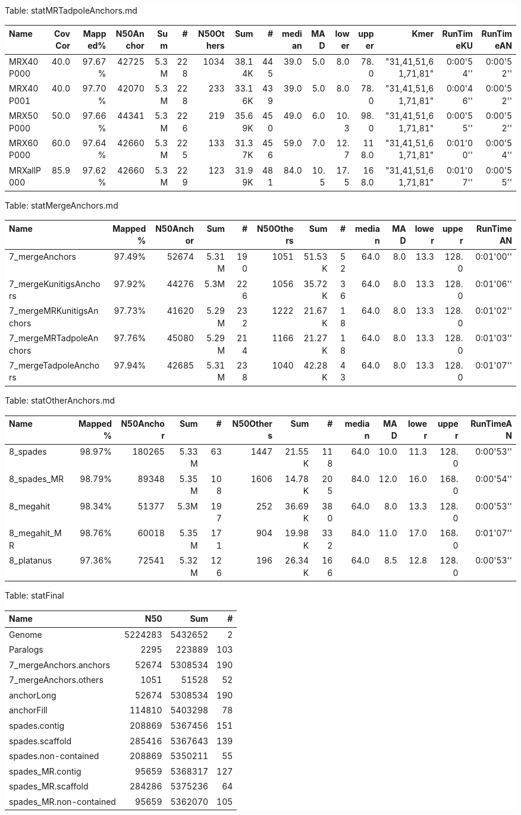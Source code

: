
Table: statMRTadpoleAnchors.md

| Name       | CovCor | Mapped% | N50Anchor |  Sum |   # | N50Others |    Sum |   # | median |  MAD | lower | upper |                Kmer | RunTimeKU | RunTimeAN |
|:-----------|-------:|--------:|----------:|-----:|----:|----------:|-------:|----:|-------:|-----:|------:|------:|--------------------:|----------:|----------:|
| MRX40P000  |   40.0 |  97.67% |     42725 | 5.3M | 228 |      1034 | 38.14K | 445 |   39.0 |  5.0 |   8.0 |  78.0 | "31,41,51,61,71,81" | 0:00'54'' | 0:00'52'' |
| MRX40P001  |   40.0 |  97.70% |     42070 | 5.3M | 228 |       233 | 33.16K | 439 |   39.0 |  5.0 |   8.0 |  78.0 | "31,41,51,61,71,81" | 0:00'46'' | 0:00'52'' |
| MRX50P000  |   50.0 |  97.66% |     44341 | 5.3M | 226 |       219 | 35.69K | 450 |   49.0 |  6.0 |  10.3 |  98.0 | "31,41,51,61,71,81" | 0:00'55'' | 0:00'52'' |
| MRX60P000  |   60.0 |  97.64% |     42660 | 5.3M | 225 |       133 | 31.37K | 456 |   59.0 |  7.0 |  12.7 | 118.0 | "31,41,51,61,71,81" | 0:01'00'' | 0:00'54'' |
| MRXallP000 |   85.9 |  97.62% |     42660 | 5.3M | 229 |       123 | 31.99K | 481 |   84.0 | 10.5 |  17.5 | 168.0 | "31,41,51,61,71,81" | 0:01'07'' | 0:00'55'' |


Table: statMergeAnchors.md

| Name                     | Mapped% | N50Anchor |   Sum |   # | N50Others |    Sum |  # | median | MAD | lower | upper | RunTimeAN |
|:-------------------------|--------:|----------:|------:|----:|----------:|-------:|---:|-------:|----:|------:|------:|----------:|
| 7_mergeAnchors           |  97.49% |     52674 | 5.31M | 190 |      1051 | 51.53K | 52 |   64.0 | 8.0 |  13.3 | 128.0 | 0:01'00'' |
| 7_mergeKunitigsAnchors   |  97.92% |     44276 |  5.3M | 226 |      1056 | 35.72K | 36 |   64.0 | 8.0 |  13.3 | 128.0 | 0:01'06'' |
| 7_mergeMRKunitigsAnchors |  97.73% |     41620 | 5.29M | 232 |      1222 | 21.67K | 18 |   64.0 | 8.0 |  13.3 | 128.0 | 0:01'02'' |
| 7_mergeMRTadpoleAnchors  |  97.76% |     45080 | 5.29M | 214 |      1166 | 21.27K | 18 |   64.0 | 8.0 |  13.3 | 128.0 | 0:01'03'' |
| 7_mergeTadpoleAnchors    |  97.94% |     42685 | 5.31M | 238 |      1040 | 42.28K | 43 |   64.0 | 8.0 |  13.3 | 128.0 | 0:01'07'' |


Table: statOtherAnchors.md

| Name         | Mapped% | N50Anchor |   Sum |   # | N50Others |    Sum |   # | median |  MAD | lower | upper | RunTimeAN |
|:-------------|--------:|----------:|------:|----:|----------:|-------:|----:|-------:|-----:|------:|------:|----------:|
| 8_spades     |  98.97% |    180265 | 5.33M |  63 |      1447 | 21.55K | 118 |   64.0 | 10.0 |  11.3 | 128.0 | 0:00'53'' |
| 8_spades_MR  |  98.79% |     89348 | 5.35M | 108 |      1606 | 14.78K | 205 |   84.0 | 12.0 |  16.0 | 168.0 | 0:00'54'' |
| 8_megahit    |  98.34% |     51377 |  5.3M | 197 |       252 | 36.69K | 380 |   64.0 |  8.0 |  13.3 | 128.0 | 0:00'53'' |
| 8_megahit_MR |  98.76% |     60018 | 5.35M | 171 |       904 | 19.98K | 332 |   84.0 | 11.0 |  17.0 | 168.0 | 0:01'07'' |
| 8_platanus   |  97.36% |     72541 | 5.32M | 126 |       196 | 26.34K | 166 |   64.0 |  8.5 |  12.8 | 128.0 | 0:00'53'' |


Table: statFinal

| Name                     |     N50 |     Sum |   # |
|:-------------------------|--------:|--------:|----:|
| Genome                   | 5224283 | 5432652 |   2 |
| Paralogs                 |    2295 |  223889 | 103 |
| 7_mergeAnchors.anchors   |   52674 | 5308534 | 190 |
| 7_mergeAnchors.others    |    1051 |   51528 |  52 |
| anchorLong               |   52674 | 5308534 | 190 |
| anchorFill               |  114810 | 5403298 |  78 |
| spades.contig            |  208869 | 5367456 | 151 |
| spades.scaffold          |  285416 | 5367643 | 139 |
| spades.non-contained     |  208869 | 5350211 |  55 |
| spades_MR.contig         |   95659 | 5368317 | 127 |
| spades_MR.scaffold       |  284286 | 5375236 |  64 |
| spades_MR.non-contained  |   95659 | 5362070 | 105 |